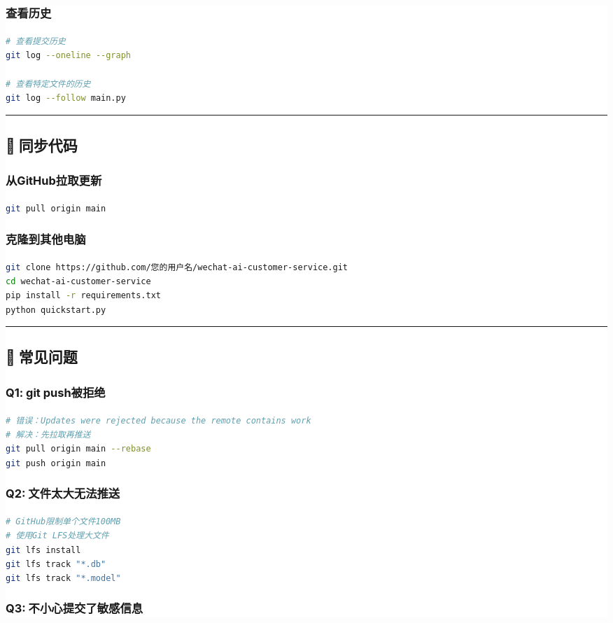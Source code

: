 ### 查看历史

```bash
# 查看提交历史
git log --oneline --graph

# 查看特定文件的历史
git log --follow main.py
```

---

## 🔄 同步代码

### 从GitHub拉取更新

```bash
git pull origin main
```

### 克隆到其他电脑

```bash
git clone https://github.com/您的用户名/wechat-ai-customer-service.git
cd wechat-ai-customer-service
pip install -r requirements.txt
python quickstart.py
```

---

## 🐛 常见问题

### Q1: git push被拒绝

```bash
# 错误：Updates were rejected because the remote contains work
# 解决：先拉取再推送
git pull origin main --rebase
git push origin main
```

### Q2: 文件太大无法推送

```bash
# GitHub限制单个文件100MB
# 使用Git LFS处理大文件
git lfs install
git lfs track "*.db"
git lfs track "*.model"
```

### Q3: 不小心提交了敏感信息
